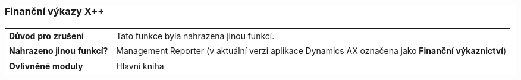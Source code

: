 ### <a name="x-financial-statements"></a>Finanční výkazy X++

|                              |                                                                                             |
|------------------------------|---------------------------------------------------------------------------------------------|
| **Důvod pro zrušení**       | Tato funkce byla nahrazena jinou funkcí.                                    |
| **Nahrazeno jinou funkcí?** | Management Reporter (v aktuální verzi aplikace Dynamics AX označena jako **Finanční výkaznictví**) |
| **Ovlivněné moduly**             | Hlavní kniha                                                                              |


